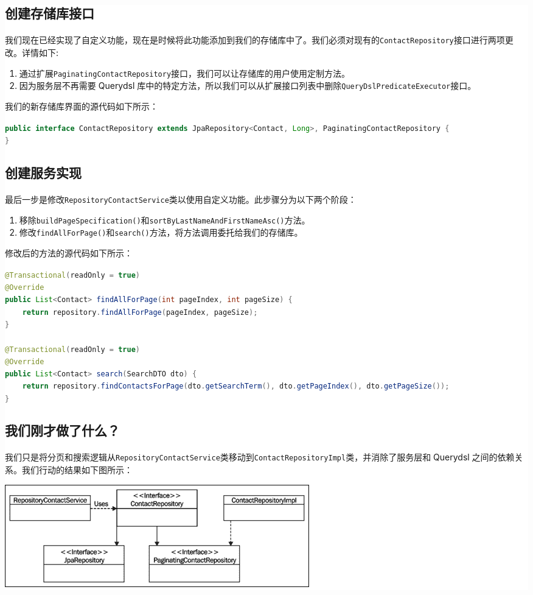 ## 创建存储库接口

我们现在已经实现了自定义功能，现在是时候将此功能添加到我们的存储库中了。我们必须对现有的`ContactRepository`接口进行两项更改。详情如下:

1.  通过扩展`PaginatingContactRepository`接口，我们可以让存储库的用户使用定制方法。
2.  因为服务层不再需要 Querydsl 库中的特定方法，所以我们可以从扩展接口列表中删除`QueryDslPredicateExecutor`接口。

我们的新存储库界面的源代码如下所示：

```java
public interface ContactRepository extends JpaRepository<Contact, Long>, PaginatingContactRepository {
}
```

## 创建服务实现

最后一步是修改`RepositoryContactService`类以使用自定义功能。此步骤分为以下两个阶段：

1.  移除`buildPageSpecification()`和`sortByLastNameAndFirstNameAsc()`方法。
2.  修改`findAllForPage()`和`search()`方法，将方法调用委托给我们的存储库。

修改后的方法的源代码如下所示：

```java
@Transactional(readOnly = true)
@Override
public List<Contact> findAllForPage(int pageIndex, int pageSize) {
    return repository.findAllForPage(pageIndex, pageSize);
}

@Transactional(readOnly = true)
@Override
public List<Contact> search(SearchDTO dto) {
    return repository.findContactsForPage(dto.getSearchTerm(), dto.getPageIndex(), dto.getPageSize());
}

```

## 我们刚才做了什么？

我们只是将分页和搜索逻辑从`RepositoryContactService`类移动到`ContactRepositoryImpl`类，并消除了服务层和 Querydsl 之间的依赖关系。我们行动的结果如下图所示：

![What did we just do?](img/9045_04_02.jpg)
